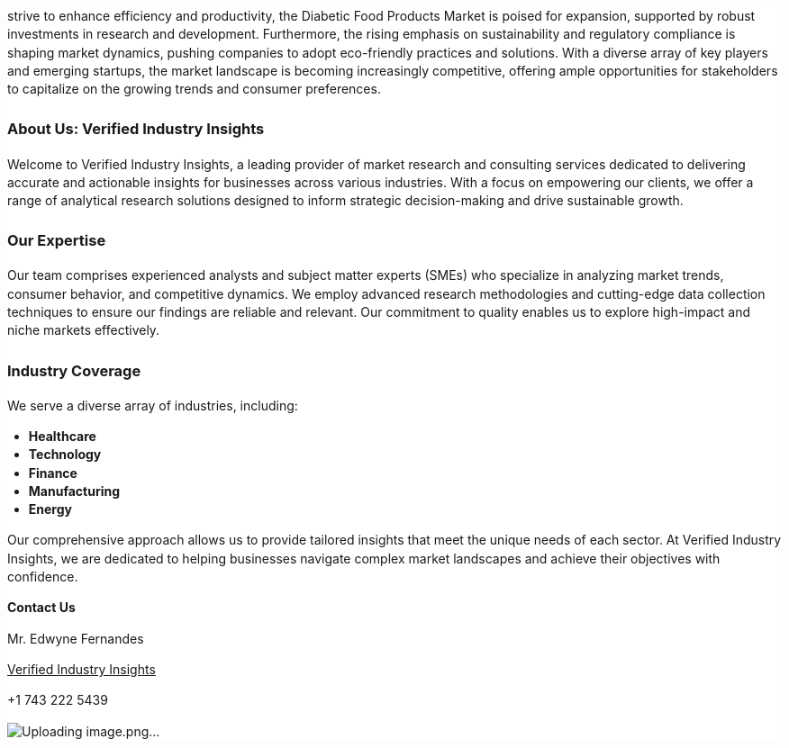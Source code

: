 strive to enhance efficiency and productivity, the Diabetic Food Products Market is poised for expansion, supported by robust investments in research and development. Furthermore, the rising emphasis on sustainability and regulatory compliance is shaping market dynamics, pushing companies to adopt eco-friendly practices and solutions. With a diverse array of key players and emerging startups, the market landscape is becoming increasingly competitive, offering ample opportunities for stakeholders to capitalize on the growing trends and consumer preferences.</p><h3>About Us: Verified Industry Insights</h3><p>Welcome to Verified Industry Insights, a leading provider of market research and consulting services dedicated to delivering accurate and actionable insights for businesses across various industries. With a focus on empowering our clients, we offer a range of analytical research solutions designed to inform strategic decision-making and drive sustainable growth.</p><h3>Our Expertise</h3><p>Our team comprises experienced analysts and subject matter experts (SMEs) who specialize in analyzing market trends, consumer behavior, and competitive dynamics. We employ advanced research methodologies and cutting-edge data collection techniques to ensure our findings are reliable and relevant. Our commitment to quality enables us to explore high-impact and niche markets effectively.</p><h3>Industry Coverage</h3><p>We serve a diverse array of industries, including:</p><ul><li><strong>Healthcare</strong></li><li><strong>Technology</strong></li><li><strong>Finance</strong></li><li><strong>Manufacturing</strong></li><li><strong>Energy</strong></li></ul><p>Our comprehensive approach allows us to provide tailored insights that meet the unique needs of each sector. At Verified Industry Insights, we are dedicated to helping businesses navigate complex market landscapes and achieve their objectives with confidence.</p><p><strong>Contact Us</strong></p><p>Mr. Edwyne Fernandes</p><p><a href="https://www.verifiedindustryinsights.com/">Verified Industry Insights</a></p><p>+1 743 222 5439</p>
![Uploading image.png…]()
